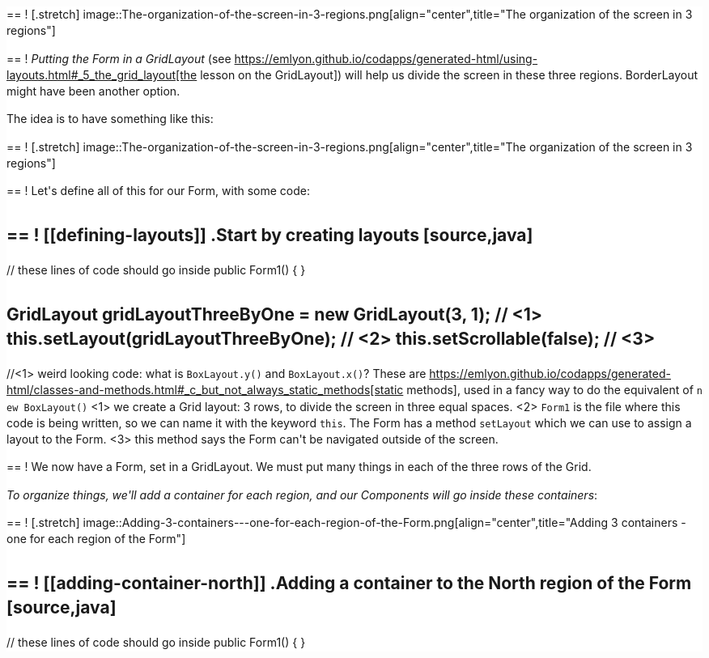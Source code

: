 ==  !
[.stretch]
image::The-organization-of-the-screen-in-3-regions.png[align="center",title="The organization of the screen in 3 regions"]


==  !
*Putting the Form in a GridLayout* (see https://emlyon.github.io/codapps/generated-html/using-layouts.html#_5_the_grid_layout[the lesson on the GridLayout]) will help us divide the screen in these three regions. BorderLayout might have been another option.

The idea is to have something like this:

==  !
[.stretch]
image::The-organization-of-the-screen-in-3-regions.png[align="center",title="The organization of the screen in 3 regions"]


==  !
Let's define all of this for our Form, with some code:

==  !
[[defining-layouts]]
.Start by creating layouts
[source,java]
----
// these lines of code should go inside  public Form1() { }

GridLayout gridLayoutThreeByOne = new GridLayout(3, 1); // <1>
this.setLayout(gridLayoutThreeByOne); // <2>
this.setScrollable(false); // <3>
----
//<1> weird looking code: what is `BoxLayout.y()` and `BoxLayout.x()`? These are https://emlyon.github.io/codapps/generated-html/classes-and-methods.html#_c_but_not_always_static_methods[static methods], used in a fancy way to do the equivalent of `new BoxLayout()`
<1> we create a Grid layout: 3 rows, to divide the screen in three equal spaces.
<2> `Form1` is the file where this code is being written, so we can name it with the keyword `this`. The Form has a method `setLayout` which we can use to assign a layout to the Form.
<3> this method says the Form can't be navigated outside of the screen.


==  !
We now have a Form, set in a GridLayout.
We must put many things in each of the three rows of the Grid.

*To organize things, we'll add a container for each region, and our Components will go inside these containers*:



==  !
[.stretch]
image::Adding-3-containers---one-for-each-region-of-the-Form.png[align="center",title="Adding 3 containers - one for each region of the Form"]


==  !
[[adding-container-north]]
.Adding a container to the North region of the Form
[source,java]
----
// these lines of code should go inside  public Form1() { }
